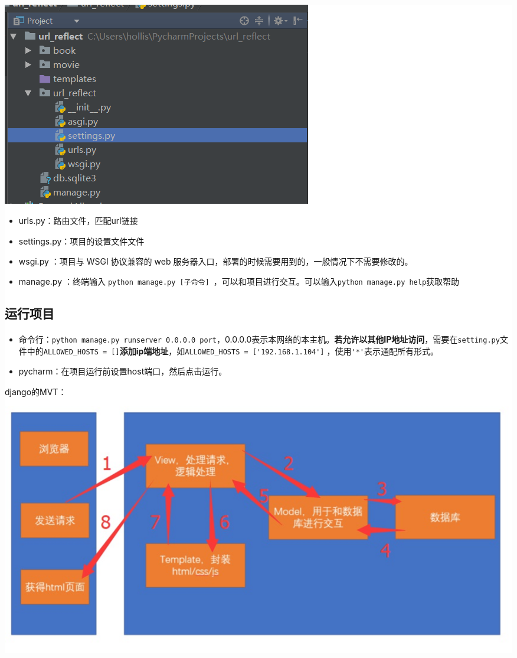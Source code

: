 ![](pictures/django项目结构.png)

* urls.py：路由文件，匹配url链接 

* settings.py：项目的设置文件文件

* wsgi.py ：项目与 WSGI 协议兼容的 web 服务器入口，部署的时候需要用到的，一般情况下不需要修改的。

* manage.py ：终端输入 `python manage.py [子命令] `，可以和项目进行交互。可以输入` python manage.py help `获取帮助 



## 运行项目

* 命令行：`python manage.py runserver 0.0.0.0 port`，0.0.0.0表示本网络的本主机。**若允许以其他IP地址访问**，需要在`setting.py`文件中的`ALLOWED_HOSTS = []`**添加ip端地址**，如`ALLOWED_HOSTS = ['192.168.1.104']`  ，使用`'*'`表示通配所有形式。

* pycharm：在项目运行前设置host端口，然后点击运行。



django的MVT：

![](pictures/djangoMTV模型.png)
